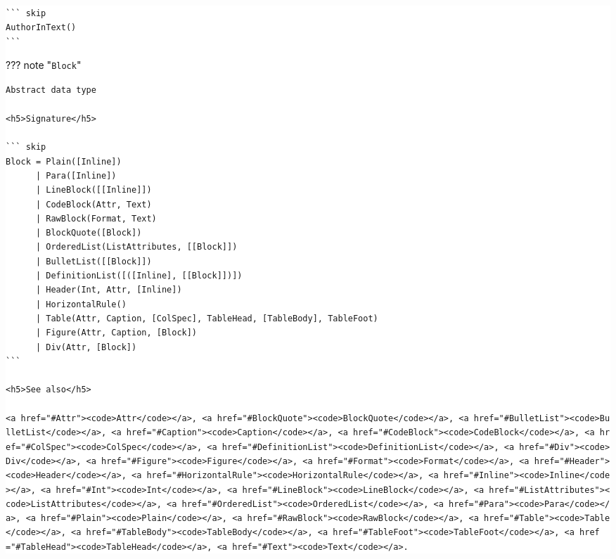     ``` skip
    AuthorInText()
    ```



<div id="Block"></div>

??? note "`Block`"

    Abstract data type

    <h5>Signature</h5>

    ``` skip
    Block = Plain([Inline])
          | Para([Inline])
          | LineBlock([[Inline]])
          | CodeBlock(Attr, Text)
          | RawBlock(Format, Text)
          | BlockQuote([Block])
          | OrderedList(ListAttributes, [[Block]])
          | BulletList([[Block]])
          | DefinitionList([([Inline], [[Block]])])
          | Header(Int, Attr, [Inline])
          | HorizontalRule()
          | Table(Attr, Caption, [ColSpec], TableHead, [TableBody], TableFoot)
          | Figure(Attr, Caption, [Block])
          | Div(Attr, [Block])
    ```

    <h5>See also</h5>
    
    <a href="#Attr"><code>Attr</code></a>, <a href="#BlockQuote"><code>BlockQuote</code></a>, <a href="#BulletList"><code>BulletList</code></a>, <a href="#Caption"><code>Caption</code></a>, <a href="#CodeBlock"><code>CodeBlock</code></a>, <a href="#ColSpec"><code>ColSpec</code></a>, <a href="#DefinitionList"><code>DefinitionList</code></a>, <a href="#Div"><code>Div</code></a>, <a href="#Figure"><code>Figure</code></a>, <a href="#Format"><code>Format</code></a>, <a href="#Header"><code>Header</code></a>, <a href="#HorizontalRule"><code>HorizontalRule</code></a>, <a href="#Inline"><code>Inline</code></a>, <a href="#Int"><code>Int</code></a>, <a href="#LineBlock"><code>LineBlock</code></a>, <a href="#ListAttributes"><code>ListAttributes</code></a>, <a href="#OrderedList"><code>OrderedList</code></a>, <a href="#Para"><code>Para</code></a>, <a href="#Plain"><code>Plain</code></a>, <a href="#RawBlock"><code>RawBlock</code></a>, <a href="#Table"><code>Table</code></a>, <a href="#TableBody"><code>TableBody</code></a>, <a href="#TableFoot"><code>TableFoot</code></a>, <a href="#TableHead"><code>TableHead</code></a>, <a href="#Text"><code>Text</code></a>.
